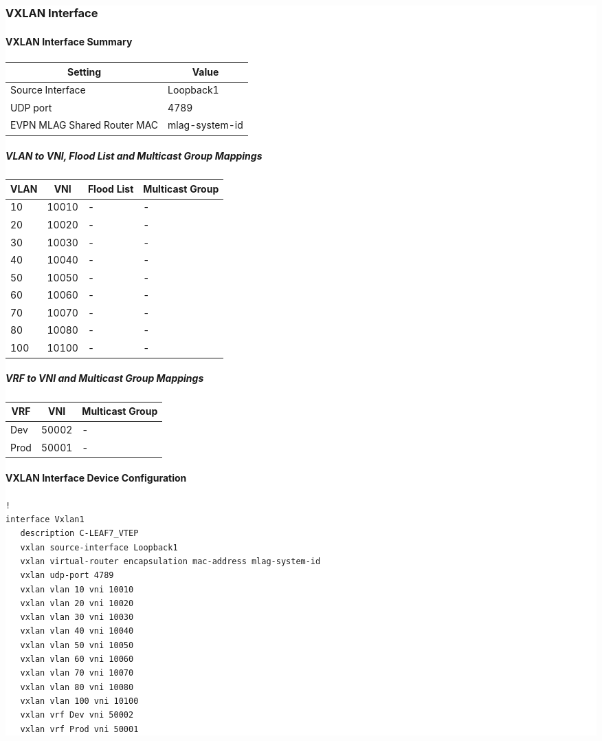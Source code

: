 ### VXLAN Interface

#### VXLAN Interface Summary

| Setting | Value |
| ------- | ----- |
| Source Interface | Loopback1 |
| UDP port | 4789 |
| EVPN MLAG Shared Router MAC | mlag-system-id |

##### VLAN to VNI, Flood List and Multicast Group Mappings

| VLAN | VNI | Flood List | Multicast Group |
| ---- | --- | ---------- | --------------- |
| 10 | 10010 | - | - |
| 20 | 10020 | - | - |
| 30 | 10030 | - | - |
| 40 | 10040 | - | - |
| 50 | 10050 | - | - |
| 60 | 10060 | - | - |
| 70 | 10070 | - | - |
| 80 | 10080 | - | - |
| 100 | 10100 | - | - |

##### VRF to VNI and Multicast Group Mappings

| VRF | VNI | Multicast Group |
| ---- | --- | --------------- |
| Dev | 50002 | - |
| Prod | 50001 | - |

#### VXLAN Interface Device Configuration

```eos
!
interface Vxlan1
   description C-LEAF7_VTEP
   vxlan source-interface Loopback1
   vxlan virtual-router encapsulation mac-address mlag-system-id
   vxlan udp-port 4789
   vxlan vlan 10 vni 10010
   vxlan vlan 20 vni 10020
   vxlan vlan 30 vni 10030
   vxlan vlan 40 vni 10040
   vxlan vlan 50 vni 10050
   vxlan vlan 60 vni 10060
   vxlan vlan 70 vni 10070
   vxlan vlan 80 vni 10080
   vxlan vlan 100 vni 10100
   vxlan vrf Dev vni 50002
   vxlan vrf Prod vni 50001
```
